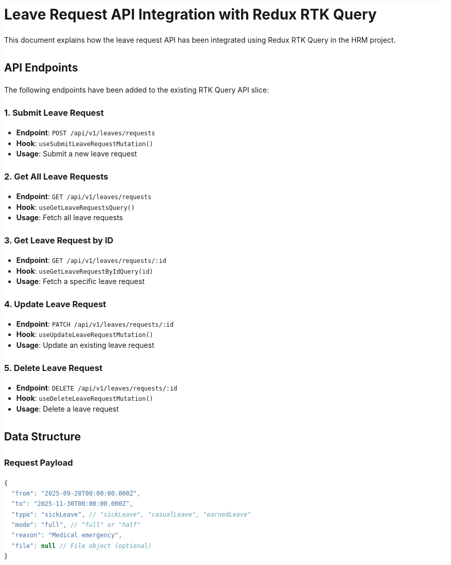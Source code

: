 # Leave Request API Integration with Redux RTK Query

This document explains how the leave request API has been integrated using Redux RTK Query in the HRM project.

## API Endpoints

The following endpoints have been added to the existing RTK Query API slice:

### 1. Submit Leave Request
- **Endpoint**: `POST /api/v1/leaves/requests`
- **Hook**: `useSubmitLeaveRequestMutation()`
- **Usage**: Submit a new leave request

### 2. Get All Leave Requests
- **Endpoint**: `GET /api/v1/leaves/requests`
- **Hook**: `useGetLeaveRequestsQuery()`
- **Usage**: Fetch all leave requests

### 3. Get Leave Request by ID
- **Endpoint**: `GET /api/v1/leaves/requests/:id`
- **Hook**: `useGetLeaveRequestByIdQuery(id)`
- **Usage**: Fetch a specific leave request

### 4. Update Leave Request
- **Endpoint**: `PATCH /api/v1/leaves/requests/:id`
- **Hook**: `useUpdateLeaveRequestMutation()`
- **Usage**: Update an existing leave request

### 5. Delete Leave Request
- **Endpoint**: `DELETE /api/v1/leaves/requests/:id`
- **Hook**: `useDeleteLeaveRequestMutation()`
- **Usage**: Delete a leave request

## Data Structure

### Request Payload
```javascript
{
  "from": "2025-09-28T00:00:00.000Z",
  "to": "2025-11-30T00:00:00.000Z",
  "type": "sickLeave", // "sickLeave", "casualLeave", "earnedLeave"
  "mode": "full", // "full" or "half"
  "reason": "Medical emergency",
  "file": null // File object (optional)
}
```
